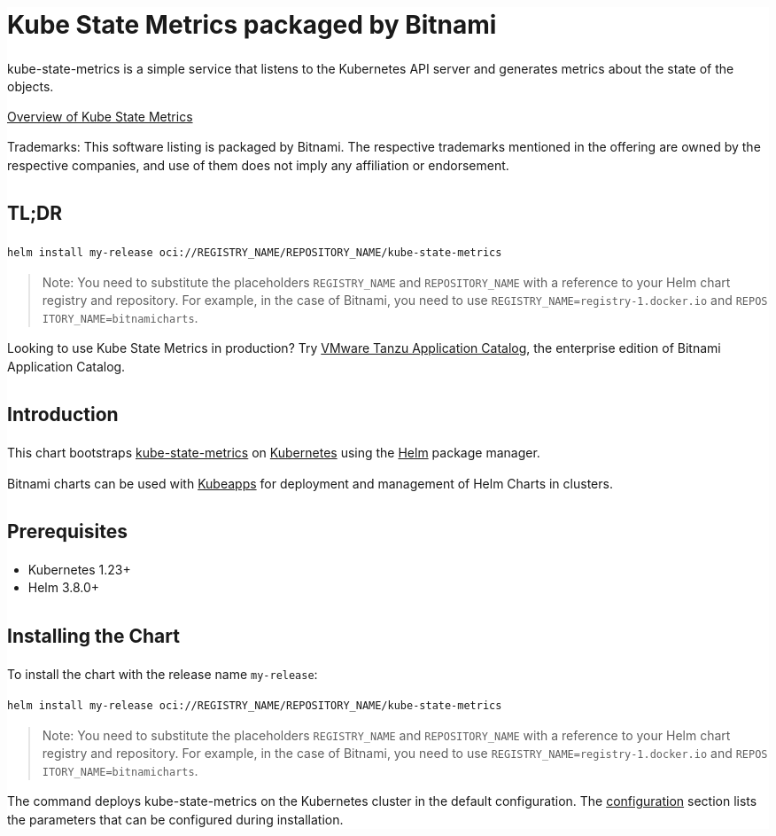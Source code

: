 

# Kube State Metrics packaged by Bitnami

kube-state-metrics is a simple service that listens to the Kubernetes API server and generates metrics about the state of the objects.

[Overview of Kube State Metrics](https://github.com/kubernetes/kube-state-metrics)

Trademarks: This software listing is packaged by Bitnami. The respective trademarks mentioned in the offering are owned by the respective companies, and use of them does not imply any affiliation or endorsement.

## TL;DR

```console
helm install my-release oci://REGISTRY_NAME/REPOSITORY_NAME/kube-state-metrics
```

> Note: You need to substitute the placeholders `REGISTRY_NAME` and `REPOSITORY_NAME` with a reference to your Helm chart registry and repository. For example, in the case of Bitnami, you need to use `REGISTRY_NAME=registry-1.docker.io` and `REPOSITORY_NAME=bitnamicharts`.

Looking to use Kube State Metrics in production? Try [VMware Tanzu Application Catalog](https://bitnami.com/enterprise), the enterprise edition of Bitnami Application Catalog.

## Introduction

This chart bootstraps [kube-state-metrics](https://github.com/bitnami/containers/tree/main/bitnami/kube-state-metrics) on [Kubernetes](https://kubernetes.io) using the [Helm](https://helm.sh) package manager.

Bitnami charts can be used with [Kubeapps](https://kubeapps.dev/) for deployment and management of Helm Charts in clusters.

## Prerequisites

- Kubernetes 1.23+
- Helm 3.8.0+

## Installing the Chart

To install the chart with the release name `my-release`:

```console
helm install my-release oci://REGISTRY_NAME/REPOSITORY_NAME/kube-state-metrics
```

> Note: You need to substitute the placeholders `REGISTRY_NAME` and `REPOSITORY_NAME` with a reference to your Helm chart registry and repository. For example, in the case of Bitnami, you need to use `REGISTRY_NAME=registry-1.docker.io` and `REPOSITORY_NAME=bitnamicharts`.

The command deploys kube-state-metrics on the Kubernetes cluster in the default configuration. The [configuration](#configuration-and-installation-details) section lists the parameters that can be configured during installation.
